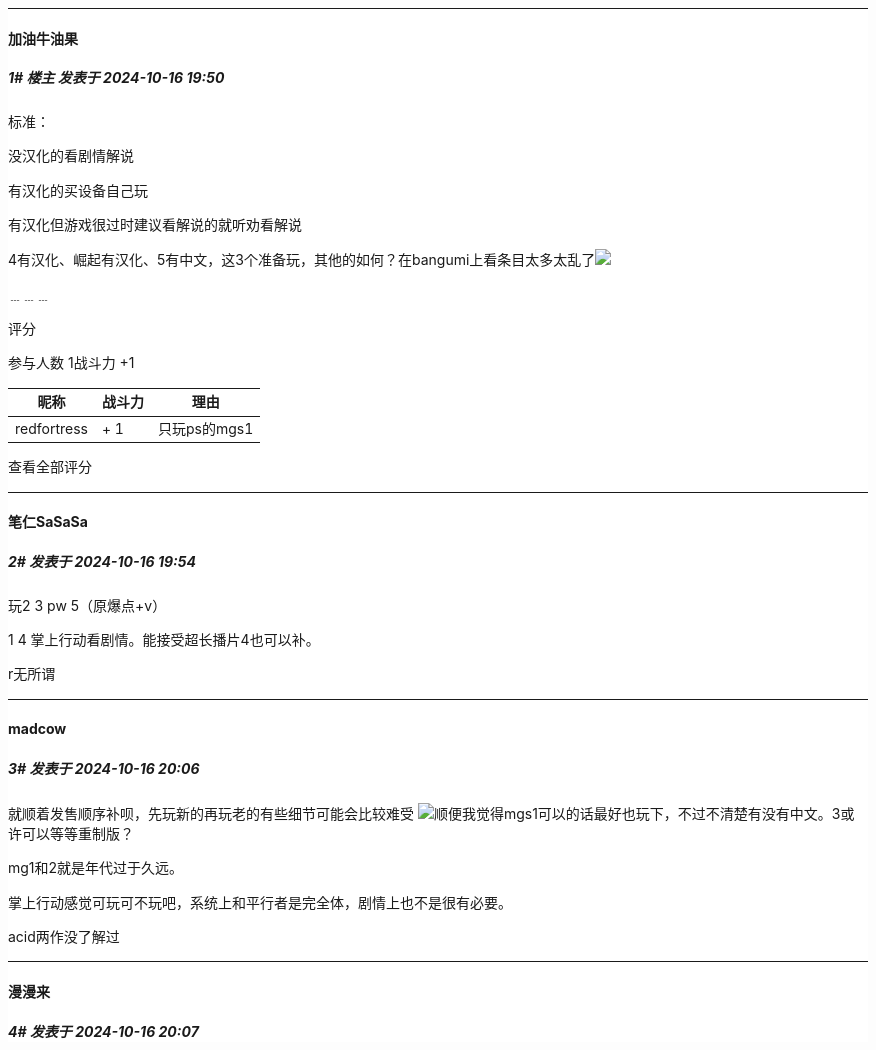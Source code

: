 ﻿
*****

####  加油牛油果  
##### 1#       楼主       发表于 2024-10-16 19:50

标准：

没汉化的看剧情解说

有汉化的买设备自己玩

有汉化但游戏很过时建议看解说的就听劝看解说

4有汉化、崛起有汉化、5有中文，这3个准备玩，其他的如何？在bangumi上看条目太多太乱了<img src="https://static.saraba1st.com/image/smiley/face2017/094.png" referrerpolicy="no-referrer">

﹍﹍﹍

评分

 参与人数 1战斗力 +1

|昵称|战斗力|理由|
|----|---|---|
| redfortress| + 1|只玩ps的mgs1|

查看全部评分

*****

####  笔仁SaSaSa  
##### 2#       发表于 2024-10-16 19:54

玩2 3 pw 5（原爆点+v）

1 4 掌上行动看剧情。能接受超长播片4也可以补。

r无所谓

*****

####  madcow  
##### 3#       发表于 2024-10-16 20:06

就顺着发售顺序补呗，先玩新的再玩老的有些细节可能会比较难受
<img src="https://static.saraba1st.com/image/smiley/face2017/095.png" referrerpolicy="no-referrer">顺便我觉得mgs1可以的话最好也玩下，不过不清楚有没有中文。3或许可以等等重制版？

mg1和2就是年代过于久远。

掌上行动感觉可玩可不玩吧，系统上和平行者是完全体，剧情上也不是很有必要。

acid两作没了解过

*****

####  漫漫来  
##### 4#       发表于 2024-10-16 20:07
